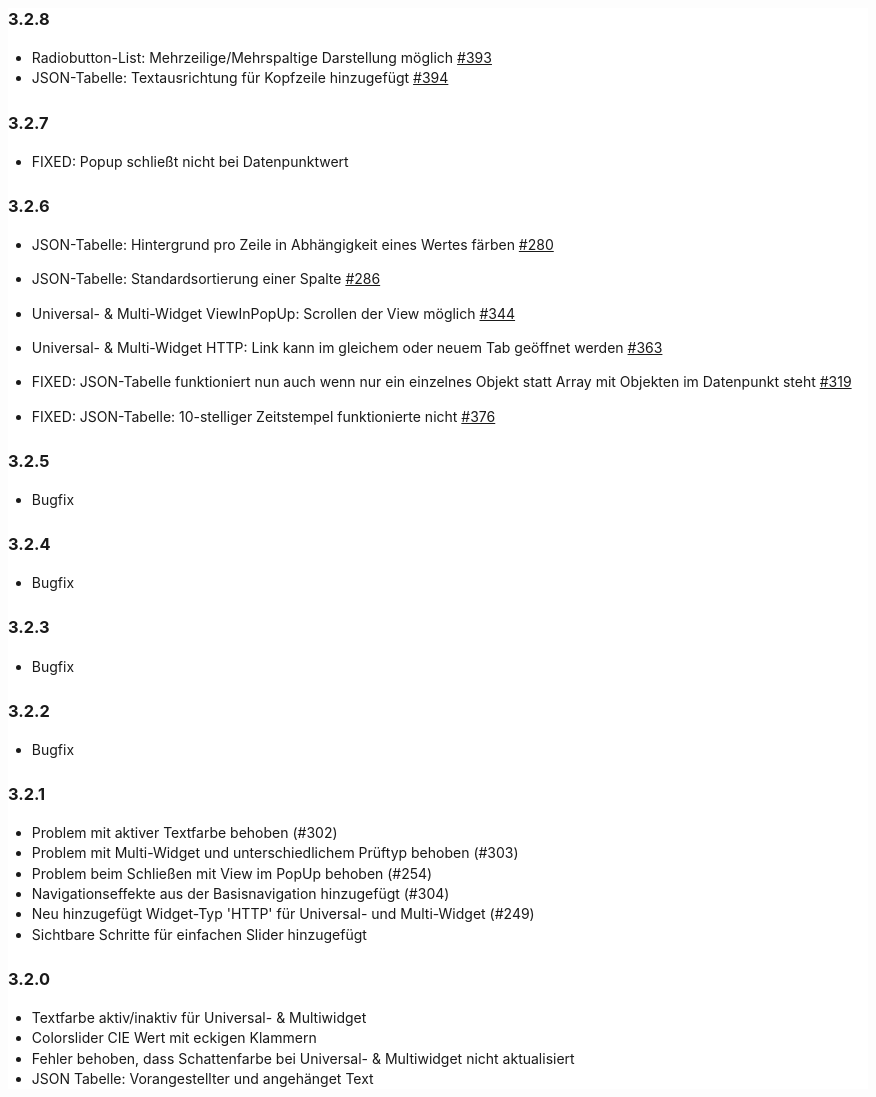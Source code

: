 ### 3.2.8
- Radiobutton-List: Mehrzeilige/Mehrspaltige Darstellung möglich  [#393](https://github.com/inventwo/ioBroker.vis-inventwo/issues/393)
- JSON-Tabelle: Textausrichtung für Kopfzeile hinzugefügt [#394](https://github.com/inventwo/ioBroker.vis-inventwo/issues/394)

### 3.2.7
- FIXED: Popup schließt nicht bei Datenpunktwert

### 3.2.6 
- JSON-Tabelle: Hintergrund pro Zeile in Abhängigkeit eines Wertes färben [#280](https://github.com/inventwo/ioBroker.vis-inventwo/issues/280)
- JSON-Tabelle: Standardsortierung einer Spalte [#286](https://github.com/inventwo/ioBroker.vis-inventwo/issues/286)
- Universal- & Multi-Widget ViewInPopUp: Scrollen der View möglich [#344](https://github.com/inventwo/ioBroker.vis-inventwo/issues/344)
- Universal- & Multi-Widget HTTP: Link kann im gleichem oder neuem Tab geöffnet werden [#363](https://github.com/inventwo/ioBroker.vis-inventwo/issues/363)

- FIXED: JSON-Tabelle funktioniert nun auch wenn nur ein einzelnes Objekt statt Array mit Objekten im Datenpunkt steht [#319](https://github.com/inventwo/ioBroker.vis-inventwo/issues/319)
- FIXED: JSON-Tabelle: 10-stelliger Zeitstempel funktionierte nicht [#376](https://github.com/inventwo/ioBroker.vis-inventwo/issues/376)

### 3.2.5
- Bugfix

### 3.2.4
- Bugfix

### 3.2.3
- Bugfix

### 3.2.2
- Bugfix

### 3.2.1
- Problem mit aktiver Textfarbe behoben (#302)
- Problem mit Multi-Widget und unterschiedlichem Prüftyp behoben (#303)
- Problem beim Schließen mit View im PopUp behoben (#254)
- Navigationseffekte aus der Basisnavigation hinzugefügt (#304)
- Neu hinzugefügt Widget-Typ 'HTTP' für Universal- und Multi-Widget (#249)
- Sichtbare Schritte für einfachen Slider hinzugefügt

### 3.2.0
- Textfarbe aktiv/inaktiv für Universal- & Multiwidget
- Colorslider CIE Wert mit eckigen Klammern
- Fehler behoben, dass Schattenfarbe bei Universal- & Multiwidget nicht aktualisiert
- JSON Tabelle: Vorangestellter und angehänget Text
